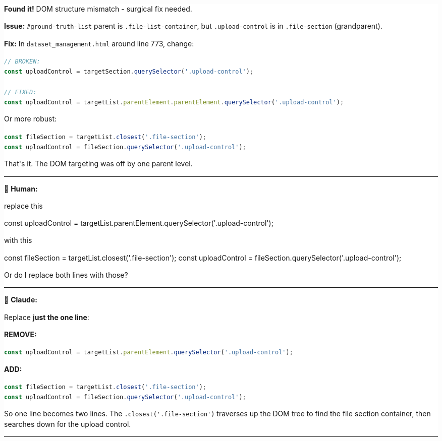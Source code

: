 **Found it!** DOM structure mismatch - surgical fix needed.

**Issue:** `#ground-truth-list` parent is `.file-list-container`, but `.upload-control` is in `.file-section` (grandparent).

**Fix:** In `dataset_management.html` around line 773, change:

```javascript
// BROKEN:
const uploadControl = targetSection.querySelector('.upload-control');

// FIXED:
const uploadControl = targetList.parentElement.parentElement.querySelector('.upload-control');
```

Or more robust:

```javascript
const fileSection = targetList.closest('.file-section');
const uploadControl = fileSection.querySelector('.upload-control');
```

That's it. The DOM targeting was off by one parent level.

---

👤 **Human:**

replace this

const uploadControl = targetList.parentElement.querySelector('.upload-control');

with this

const fileSection = targetList.closest('.file-section'); const uploadControl = fileSection.querySelector('.upload-control');  

Or do I replace both lines with those?

---

🤖 **Claude:**



Replace **just the one line**:

**REMOVE:**
```javascript
const uploadControl = targetList.parentElement.querySelector('.upload-control');
```

**ADD:**
```javascript
const fileSection = targetList.closest('.file-section');
const uploadControl = fileSection.querySelector('.upload-control');
```

So one line becomes two lines. The `.closest('.file-section')` traverses up the DOM tree to find the file section container, then searches down for the upload control.

---
